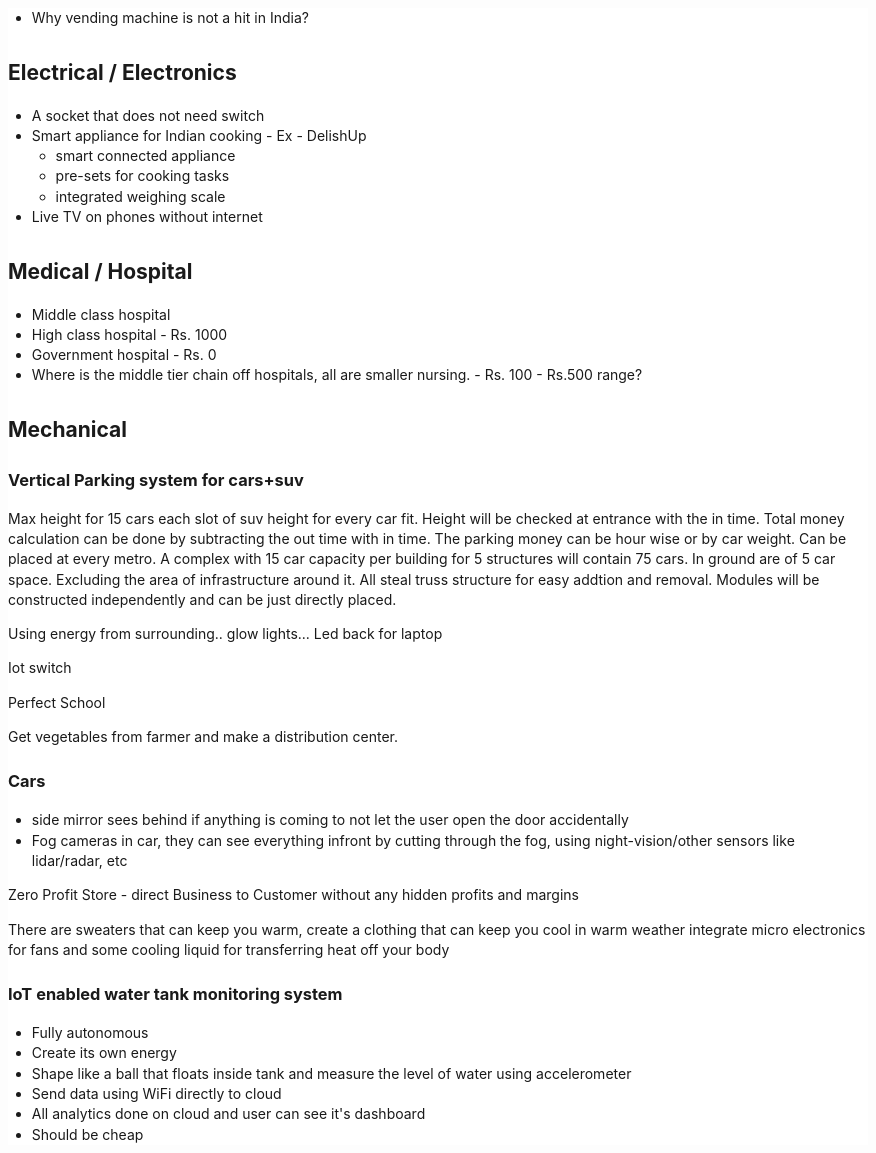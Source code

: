 - Why vending machine is not a hit in India?

## Electrical / Electronics

- A socket that does not need switch
- Smart appliance for Indian cooking - Ex - DelishUp
    - smart connected appliance
    - pre-sets for cooking tasks
    - integrated weighing scale
- Live TV on phones without internet

## Medical / Hospital

- Middle class hospital
- High class hospital - Rs. 1000
- Government hospital - Rs. 0
- Where is the middle tier chain off hospitals, all are smaller nursing. - Rs. 100 - Rs.500 range?

## Mechanical

### Vertical Parking system for cars+suv

Max height for 15 cars each slot of suv height for every car fit. Height will be checked at entrance with the in time. Total money calculation can be done by subtracting the out time with in time. The parking money can be hour wise or by car weight. Can be placed at every metro. A complex with 15 car capacity per building for 5 structures will contain 75 cars. In ground are of 5 car space. Excluding the area of infrastructure around it. All steal truss structure for easy addtion and removal. Modules will be constructed independently and can be just directly placed.

Using energy from surrounding.. glow lights... Led back for laptop

Iot switch

Perfect School

Get vegetables from farmer and make a distribution center.

### Cars

- side mirror sees behind if anything is coming to not let the user open the door accidentally
- Fog cameras in car, they can see everything infront by cutting through the fog, using night-vision/other sensors like lidar/radar, etc

Zero Profit Store - direct Business to Customer without any hidden profits and margins

There are sweaters that can keep you warm, create a clothing that can keep you cool in warm weather integrate micro electronics for fans and some cooling liquid for transferring heat off your body

### IoT enabled water tank monitoring system

- Fully autonomous
- Create its own energy
- Shape like a ball that floats inside tank and measure the level of water using accelerometer
- Send data using WiFi directly to cloud
- All analytics done on cloud and user can see it's dashboard
- Should be cheap
